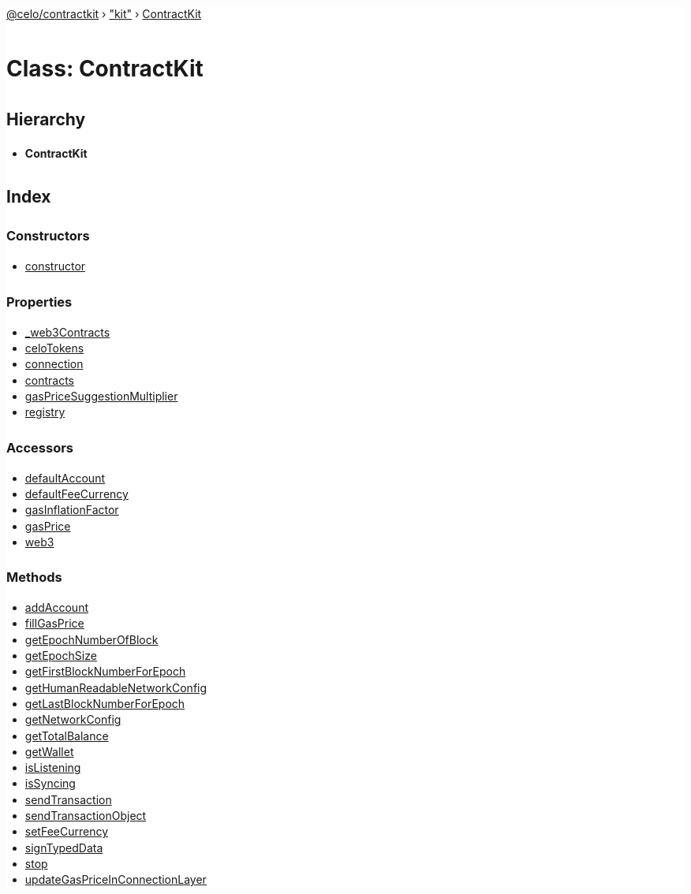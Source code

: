 [@celo/contractkit](../README.md) › ["kit"](../modules/_kit_.md) › [ContractKit](_kit_.contractkit.md)

# Class: ContractKit

## Hierarchy

* **ContractKit**

## Index

### Constructors

* [constructor](_kit_.contractkit.md#constructor)

### Properties

* [_web3Contracts](_kit_.contractkit.md#readonly-_web3contracts)
* [celoTokens](_kit_.contractkit.md#readonly-celotokens)
* [connection](_kit_.contractkit.md#readonly-connection)
* [contracts](_kit_.contractkit.md#readonly-contracts)
* [gasPriceSuggestionMultiplier](_kit_.contractkit.md#gaspricesuggestionmultiplier)
* [registry](_kit_.contractkit.md#readonly-registry)

### Accessors

* [defaultAccount](_kit_.contractkit.md#defaultaccount)
* [defaultFeeCurrency](_kit_.contractkit.md#defaultfeecurrency)
* [gasInflationFactor](_kit_.contractkit.md#gasinflationfactor)
* [gasPrice](_kit_.contractkit.md#gasprice)
* [web3](_kit_.contractkit.md#web3)

### Methods

* [addAccount](_kit_.contractkit.md#addaccount)
* [fillGasPrice](_kit_.contractkit.md#fillgasprice)
* [getEpochNumberOfBlock](_kit_.contractkit.md#getepochnumberofblock)
* [getEpochSize](_kit_.contractkit.md#getepochsize)
* [getFirstBlockNumberForEpoch](_kit_.contractkit.md#getfirstblocknumberforepoch)
* [getHumanReadableNetworkConfig](_kit_.contractkit.md#gethumanreadablenetworkconfig)
* [getLastBlockNumberForEpoch](_kit_.contractkit.md#getlastblocknumberforepoch)
* [getNetworkConfig](_kit_.contractkit.md#getnetworkconfig)
* [getTotalBalance](_kit_.contractkit.md#gettotalbalance)
* [getWallet](_kit_.contractkit.md#getwallet)
* [isListening](_kit_.contractkit.md#islistening)
* [isSyncing](_kit_.contractkit.md#issyncing)
* [sendTransaction](_kit_.contractkit.md#sendtransaction)
* [sendTransactionObject](_kit_.contractkit.md#sendtransactionobject)
* [setFeeCurrency](_kit_.contractkit.md#setfeecurrency)
* [signTypedData](_kit_.contractkit.md#signtypeddata)
* [stop](_kit_.contractkit.md#stop)
* [updateGasPriceInConnectionLayer](_kit_.contractkit.md#updategaspriceinconnectionlayer)
